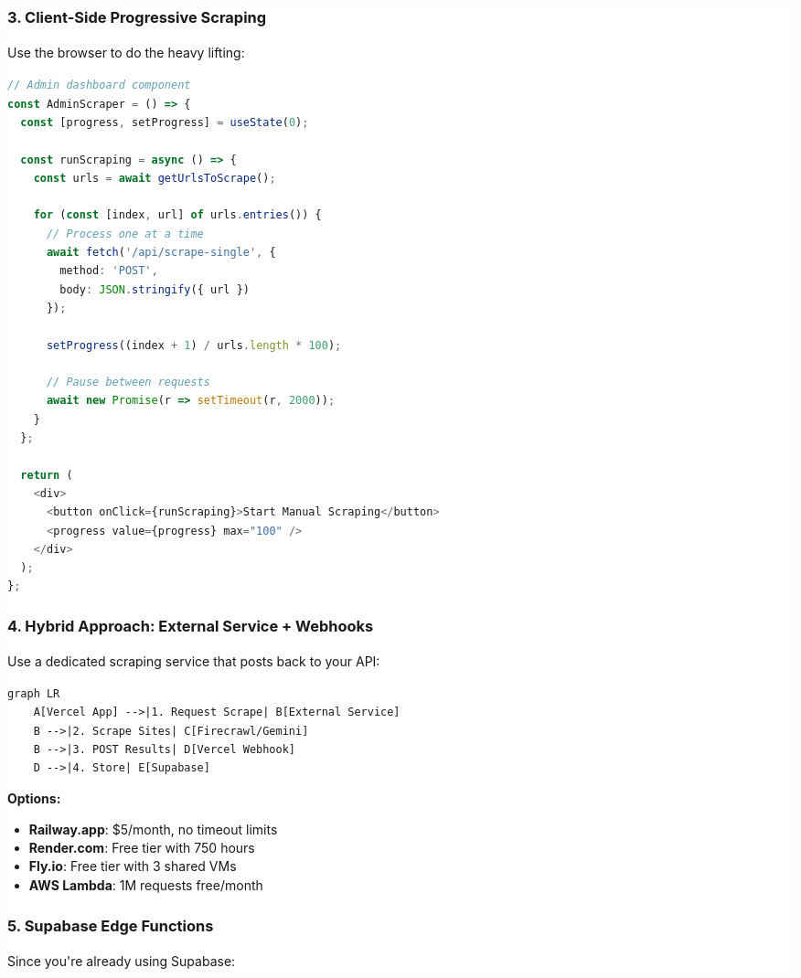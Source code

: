 ### 3. **Client-Side Progressive Scraping**
Use the browser to do the heavy lifting:

```typescript
// Admin dashboard component
const AdminScraper = () => {
  const [progress, setProgress] = useState(0);
  
  const runScraping = async () => {
    const urls = await getUrlsToScrape();
    
    for (const [index, url] of urls.entries()) {
      // Process one at a time
      await fetch('/api/scrape-single', {
        method: 'POST',
        body: JSON.stringify({ url })
      });
      
      setProgress((index + 1) / urls.length * 100);
      
      // Pause between requests
      await new Promise(r => setTimeout(r, 2000));
    }
  };
  
  return (
    <div>
      <button onClick={runScraping}>Start Manual Scraping</button>
      <progress value={progress} max="100" />
    </div>
  );
};
```

### 4. **Hybrid Approach: External Service + Webhooks**
Use a dedicated scraping service that posts back to your API:

```mermaid
graph LR
    A[Vercel App] -->|1. Request Scrape| B[External Service]
    B -->|2. Scrape Sites| C[Firecrawl/Gemini]
    B -->|3. POST Results| D[Vercel Webhook]
    D -->|4. Store| E[Supabase]
```

**Options:**
- **Railway.app**: $5/month, no timeout limits
- **Render.com**: Free tier with 750 hours
- **Fly.io**: Free tier with 3 shared VMs
- **AWS Lambda**: 1M requests free/month

### 5. **Supabase Edge Functions**
Since you're already using Supabase:
